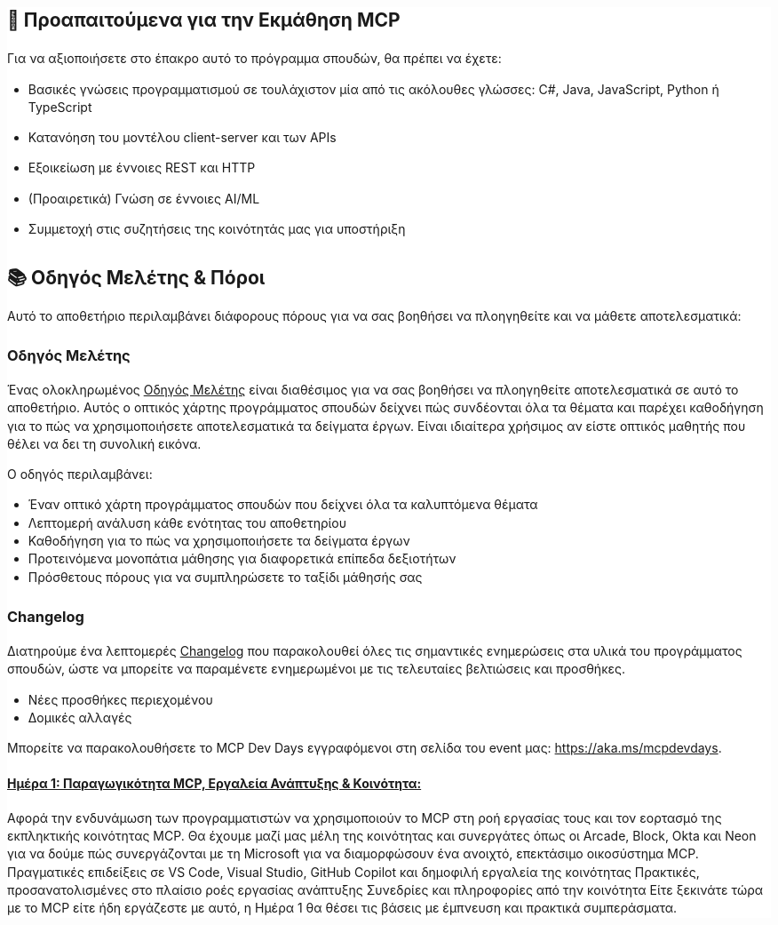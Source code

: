 ## 🎯 Προαπαιτούμενα για την Εκμάθηση MCP

Για να αξιοποιήσετε στο έπακρο αυτό το πρόγραμμα σπουδών, θα πρέπει να έχετε:

- Βασικές γνώσεις προγραμματισμού σε τουλάχιστον μία από τις ακόλουθες γλώσσες: C#, Java, JavaScript, Python ή TypeScript
- Κατανόηση του μοντέλου client-server και των APIs
- Εξοικείωση με έννοιες REST και HTTP
- (Προαιρετικά) Γνώση σε έννοιες AI/ML

- Συμμετοχή στις συζητήσεις της κοινότητάς μας για υποστήριξη

## 📚 Οδηγός Μελέτης & Πόροι

Αυτό το αποθετήριο περιλαμβάνει διάφορους πόρους για να σας βοηθήσει να πλοηγηθείτε και να μάθετε αποτελεσματικά:

### Οδηγός Μελέτης

Ένας ολοκληρωμένος [Οδηγός Μελέτης](./study_guide.md) είναι διαθέσιμος για να σας βοηθήσει να πλοηγηθείτε αποτελεσματικά σε αυτό το αποθετήριο. Αυτός ο οπτικός χάρτης προγράμματος σπουδών δείχνει πώς συνδέονται όλα τα θέματα και παρέχει καθοδήγηση για το πώς να χρησιμοποιήσετε αποτελεσματικά τα δείγματα έργων. Είναι ιδιαίτερα χρήσιμος αν είστε οπτικός μαθητής που θέλει να δει τη συνολική εικόνα.

Ο οδηγός περιλαμβάνει:
- Έναν οπτικό χάρτη προγράμματος σπουδών που δείχνει όλα τα καλυπτόμενα θέματα
- Λεπτομερή ανάλυση κάθε ενότητας του αποθετηρίου
- Καθοδήγηση για το πώς να χρησιμοποιήσετε τα δείγματα έργων
- Προτεινόμενα μονοπάτια μάθησης για διαφορετικά επίπεδα δεξιοτήτων
- Πρόσθετους πόρους για να συμπληρώσετε το ταξίδι μάθησής σας

### Changelog

Διατηρούμε ένα λεπτομερές [Changelog](./changelog.md) που παρακολουθεί όλες τις σημαντικές ενημερώσεις στα υλικά του προγράμματος σπουδών, ώστε να μπορείτε να παραμένετε ενημερωμένοι με τις τελευταίες βελτιώσεις και προσθήκες.
- Νέες προσθήκες περιεχομένου
- Δομικές αλλαγές

Μπορείτε να παρακολουθήσετε το MCP Dev Days εγγραφόμενοι στη σελίδα του event μας: https://aka.ms/mcpdevdays.

#### [Ημέρα 1: Παραγωγικότητα MCP, Εργαλεία Ανάπτυξης & Κοινότητα:](https://developer.microsoft.com/en-us/reactor/series/S-1563/)

Αφορά την ενδυνάμωση των προγραμματιστών να χρησιμοποιούν το MCP στη ροή εργασίας τους και τον εορτασμό της εκπληκτικής κοινότητας MCP. Θα έχουμε μαζί μας μέλη της κοινότητας και συνεργάτες όπως οι Arcade, Block, Okta και Neon για να δούμε πώς συνεργάζονται με τη Microsoft για να διαμορφώσουν ένα ανοιχτό, επεκτάσιμο οικοσύστημα MCP. 
Πραγματικές επιδείξεις σε VS Code, Visual Studio, GitHub Copilot και δημοφιλή εργαλεία της κοινότητας
Πρακτικές, προσανατολισμένες στο πλαίσιο ροές εργασίας ανάπτυξης
Συνεδρίες και πληροφορίες από την κοινότητα
Είτε ξεκινάτε τώρα με το MCP είτε ήδη εργάζεστε με αυτό, η Ημέρα 1 θα θέσει τις βάσεις με έμπνευση και πρακτικά συμπεράσματα.
